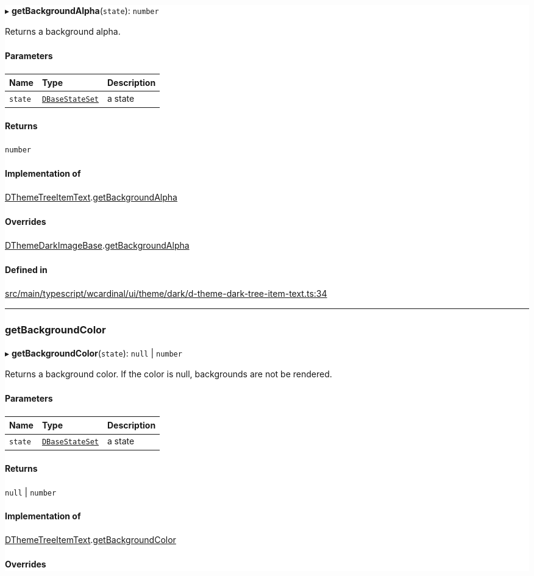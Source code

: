 ▸ **getBackgroundAlpha**(`state`): `number`

Returns a background alpha.

#### Parameters

| Name | Type | Description |
| :------ | :------ | :------ |
| `state` | [`DBaseStateSet`](../interfaces/DBaseStateSet.md) | a state |

#### Returns

`number`

#### Implementation of

[DThemeTreeItemText](../interfaces/DThemeTreeItemText.md).[getBackgroundAlpha](../interfaces/DThemeTreeItemText.md#getbackgroundalpha)

#### Overrides

[DThemeDarkImageBase](DThemeDarkImageBase.md).[getBackgroundAlpha](DThemeDarkImageBase.md#getbackgroundalpha)

#### Defined in

[src/main/typescript/wcardinal/ui/theme/dark/d-theme-dark-tree-item-text.ts:34](https://github.com/winter-cardinal/winter-cardinal-ui/blob/v0.310.1/src/main/typescript/wcardinal/ui/theme/dark/d-theme-dark-tree-item-text.ts#L34)

___

### getBackgroundColor

▸ **getBackgroundColor**(`state`): ``null`` \| `number`

Returns a background color.
If the color is null, backgrounds are not be rendered.

#### Parameters

| Name | Type | Description |
| :------ | :------ | :------ |
| `state` | [`DBaseStateSet`](../interfaces/DBaseStateSet.md) | a state |

#### Returns

``null`` \| `number`

#### Implementation of

[DThemeTreeItemText](../interfaces/DThemeTreeItemText.md).[getBackgroundColor](../interfaces/DThemeTreeItemText.md#getbackgroundcolor)

#### Overrides

